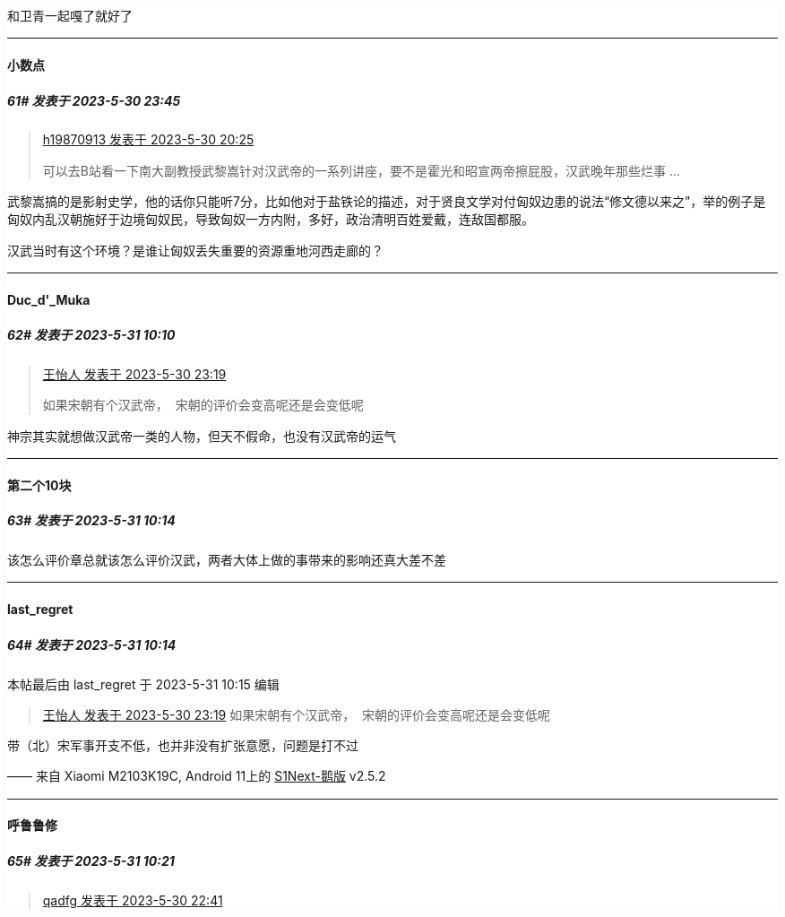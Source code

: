 和卫青一起嘎了就好了


*****

####  小数点  
##### 61#       发表于 2023-5-30 23:45

<blockquote><a href="httphttps://bbs.saraba1st.com/2b/forum.php?mod=redirect&amp;goto=findpost&amp;pid=61055756&amp;ptid=2137586" target="_blank">h19870913 发表于 2023-5-30 20:25</a>

可以去B站看一下南大副教授武黎嵩针对汉武帝的一系列讲座，要不是霍光和昭宣两帝擦屁股，汉武晚年那些烂事 ...</blockquote>
武黎嵩搞的是影射史学，他的话你只能听7分，比如他对于盐铁论的描述，对于贤良文学对付匈奴边患的说法“修文德以来之”，举的例子是匈奴内乱汉朝施好于边境匈奴民，导致匈奴一方内附，多好，政治清明百姓爱戴，连敌国都服。

汉武当时有这个环境？是谁让匈奴丢失重要的资源重地河西走廊的？


*****

####  Duc_d'_Muka  
##### 62#       发表于 2023-5-31 10:10

<blockquote><a href="httphttps://bbs.saraba1st.com/2b/forum.php?mod=redirect&amp;goto=findpost&amp;pid=61057815&amp;ptid=2137586" target="_blank">王怡人 发表于 2023-5-30 23:19</a>

如果宋朝有个汉武帝，  宋朝的评价会变高呢还是会变低呢</blockquote>
神宗其实就想做汉武帝一类的人物，但天不假命，也没有汉武帝的运气

*****

####  第二个10块  
##### 63#       发表于 2023-5-31 10:14

该怎么评价章总就该怎么评价汉武，两者大体上做的事带来的影响还真大差不差


*****

####  last_regret  
##### 64#       发表于 2023-5-31 10:14

 本帖最后由 last_regret 于 2023-5-31 10:15 编辑 
<blockquote><a href="httphttps://bbs.saraba1st.com/2b/forum.php?mod=redirect&amp;goto=findpost&amp;pid=61057815&amp;ptid=2137586" target="_blank">王怡人 发表于 2023-5-30 23:19</a>
如果宋朝有个汉武帝，  宋朝的评价会变高呢还是会变低呢</blockquote>
带（北）宋军事开支不低，也并非没有扩张意愿，问题是打不过

—— 来自 Xiaomi M2103K19C, Android 11上的 [S1Next-鹅版](https://github.com/ykrank/S1-Next/releases) v2.5.2

*****

####  呼鲁鲁修  
##### 65#       发表于 2023-5-31 10:21

<blockquote><a href="httphttps://bbs.saraba1st.com/2b/forum.php?mod=redirect&amp;goto=findpost&amp;pid=61057299&amp;ptid=2137586" target="_blank">qadfg 发表于 2023-5-30 22:41</a>
